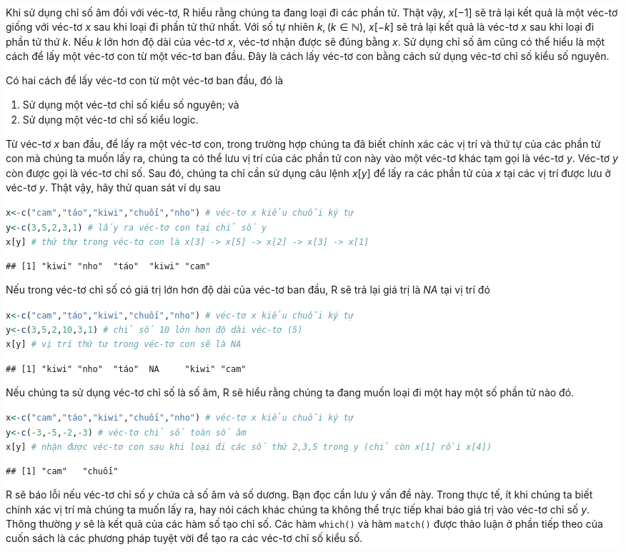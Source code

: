 Khi sử dụng chỉ số âm đối với véc-tơ, R hiểu rằng chúng ta đang loại đi các phần tử. Thật vậy, $x[-1]$ sẽ trả lại kết quả là một véc-tơ giống với véc-tơ $x$ sau khi loại đi phần tử thứ nhất. Với số tự nhiên $k, (k \in \mathbb{N}),$ $x[-k]$ sẽ trả lại kết quả là véc-tơ $x$ sau khi loại đi phần tử thứ $k$. Nếu $k$ lớn hơn độ dài của véc-tơ $x$, véc-tơ nhận được sẽ đúng bằng $x$. Sử dụng chỉ số âm cũng có thể hiểu là một cách để lấy một véc-tơ con từ một véc-tơ ban đầu. Đây là cách lấy véc-tơ con bằng cách sử dụng véc-tơ chỉ số kiểu số nguyên. 

Có hai cách để lấy véc-tơ con từ một véc-tơ ban đầu, đó là

1. Sử dụng một véc-tơ chỉ số kiểu số nguyên; và
2. Sử dụng một véc-tơ chỉ số kiểu logic.

Từ véc-tơ $x$ ban đầu, để lấy ra một véc-tơ con, trong trường hợp chúng ta đã biết chính xác các vị trí và thứ tự của các phần tử con mà chúng ta muốn lấy ra, chúng ta có thể lưu vị trí của các phần tử con này vào một véc-tơ khác tạm gọi là véc-tơ $y$. Véc-tơ $y$ còn được gọi là véc-tơ chỉ số. Sau đó, chúng ta chỉ cần sử dụng câu lệnh $x[y]$ để lấy ra các phần tử của $x$ tại các vị trí được lưu ở véc-tơ $y$. Thật vậy, hãy thử quan sát ví dụ sau


```r
x<-c("cam","táo","kiwi","chuối","nho") # véc-tơ x kiểu chuỗi ký tự
y<-c(3,5,2,3,1) # lấy ra véc-tơ con tại chỉ số y
x[y] # thứ thự trong véc-tơ con là x[3] -> x[5] -> x[2] -> x[3] -> x[1]
```

```
## [1] "kiwi" "nho"  "táo"  "kiwi" "cam"
```

Nếu trong véc-tơ chỉ số có giá trị lớn hơn độ dài của véc-tơ ban đầu, R sẽ trả lại giá trị là $NA$ tại vị trí đó

```r
x<-c("cam","táo","kiwi","chuối","nho") # véc-tơ x kiểu chuỗi ký tự
y<-c(3,5,2,10,3,1) # chỉ số 10 lớn hơn độ dài véc-tơ (5)
x[y] # vị trí thứ tư trong véc-tơ con sẽ là NA
```

```
## [1] "kiwi" "nho"  "táo"  NA     "kiwi" "cam"
```

Nếu chúng ta sử dụng véc-tơ chỉ số là số âm, R sẽ hiểu rằng chúng ta đang muốn loại đi một hay một số phần tử nào đó.

```r
x<-c("cam","táo","kiwi","chuối","nho") # véc-tơ x kiểu chuỗi ký tự
y<-c(-3,-5,-2,-3) # véc-tơ chỉ số toàn số âm
x[y] # nhận được véc-tơ con sau khi loại đi các số thứ 2,3,5 trong y (chỉ còn x[1] rồi x[4])
```

```
## [1] "cam"   "chuối"
```

R sẽ báo lỗi nếu véc-tơ chỉ số $y$ chứa cả số âm và số dương. Bạn đọc cần lưu ý vấn đề này. Trong thực tế, ít khi chúng ta biết chính xác vị trí mà chúng ta muốn lấy ra, hay nói cách khác chúng ta không thể trực tiếp khai báo giá trị vào véc-tơ chỉ số $y$. Thông thường $y$ sẽ là kết quả của các hàm số tạo chỉ số. Các hàm `which()` và hàm `match()` được thảo luận ở phần tiếp theo của cuốn sách là các phương pháp tuyệt vời để tạo ra các véc-tơ chỉ số kiểu số.
